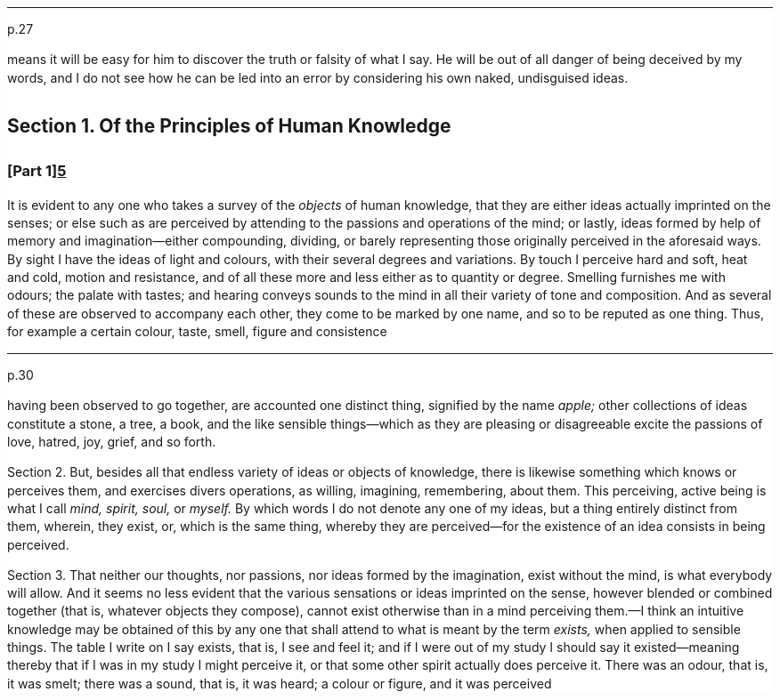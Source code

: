 

---

p.27



means it will be easy for him to discover the truth or falsity of what I say. He will be out of all danger of being deceived by my words, and I do not see how he can be led into an error by considering his own naked, undisguised ideas.


Section 1. Of the Principles of Human Knowledge
------------------------------------


### [Part 1][5](javascript:footNote('E710001-001/note005.html'))


It is evident to any one who takes a survey of the *objects* of human knowledge, that they are either ideas actually imprinted on the senses; or else such as are perceived by attending to the passions and operations of the mind; or lastly, ideas formed by help of memory and imagination—either compounding, dividing, or barely representing those originally perceived in the aforesaid ways. By sight I have the ideas of light and colours, with their several degrees and variations. By touch I perceive hard and soft, heat and cold, motion and resistance, and of all these more and less either as to quantity or degree. Smelling furnishes me with odours; the palate with tastes; and hearing conveys sounds to the mind in all their variety of tone and composition. And as several of these are observed to accompany each other, they come to be marked by one name, and so to be reputed as one thing. Thus, for example a certain colour, taste, smell, figure and consistence 



---

p.30



having been observed to go together, are accounted one distinct thing, signified by the name *apple;* other collections of ideas constitute a stone, a tree, a book, and the like sensible things—which as they are pleasing or disagreeable excite the passions of love, hatred, joy, grief, and so forth.


Section 2. 
But, besides all that endless variety of ideas or objects of knowledge, there is likewise something which knows or perceives them, and exercises divers operations, as willing, imagining, remembering, about them. This perceiving, active being is what I call *mind, spirit, soul,* or *myself.* By which words I do not denote any one of my ideas, but a thing entirely distinct from them, wherein, they exist, or, which is the same thing, whereby they are perceived—for the existence of an idea consists in being perceived.


Section 3. 
That neither our thoughts, nor passions, nor ideas formed by the imagination, exist without the mind, is what everybody will allow. And it seems no less evident that the various sensations or ideas imprinted on the sense, however blended or combined together (that is, whatever objects they compose), cannot exist otherwise than in a mind perceiving them.—I think an intuitive knowledge may be obtained of this by any one that shall attend to what is meant by the term *exists,* when applied to sensible things. The table I write on I say exists, that is, I see and feel it; and if I were out of my study I should say it existed—meaning thereby that if I was in my study I might perceive it, or that some other spirit actually does perceive it. There was an odour, that is, it was smelt; there was a sound, that is, it was heard; a colour or figure, and it was perceived 
